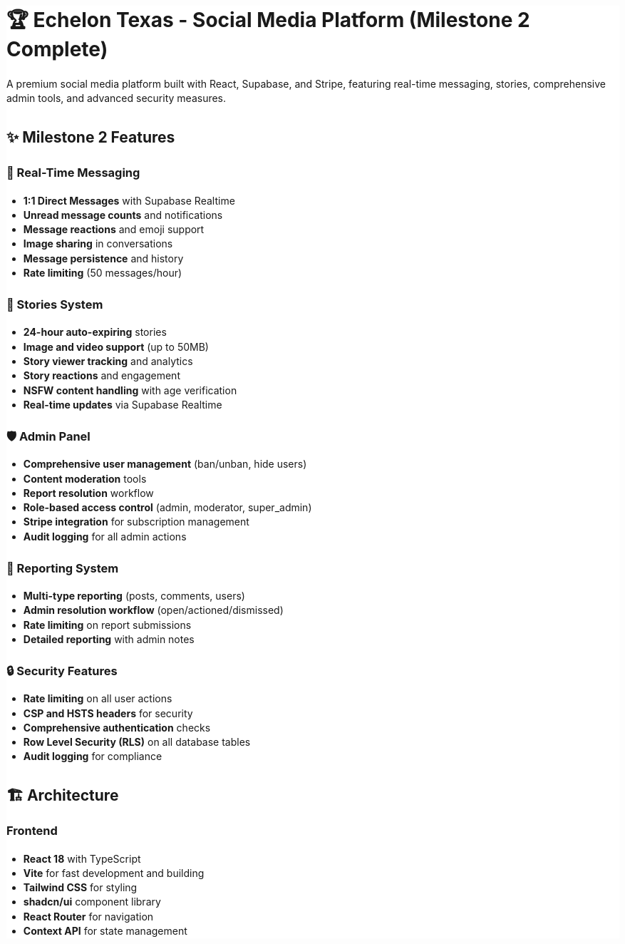 # 🏆 Echelon Texas - Social Media Platform (Milestone 2 Complete)

A premium social media platform built with React, Supabase, and Stripe, featuring real-time messaging, stories, comprehensive admin tools, and advanced security measures.

## ✨ Milestone 2 Features

### 💬 Real-Time Messaging
- **1:1 Direct Messages** with Supabase Realtime
- **Unread message counts** and notifications
- **Message reactions** and emoji support
- **Image sharing** in conversations
- **Message persistence** and history
- **Rate limiting** (50 messages/hour)

### 📸 Stories System
- **24-hour auto-expiring** stories
- **Image and video support** (up to 50MB)
- **Story viewer tracking** and analytics
- **Story reactions** and engagement
- **NSFW content handling** with age verification
- **Real-time updates** via Supabase Realtime

### 🛡️ Admin Panel
- **Comprehensive user management** (ban/unban, hide users)
- **Content moderation** tools
- **Report resolution** workflow
- **Role-based access control** (admin, moderator, super_admin)
- **Stripe integration** for subscription management
- **Audit logging** for all admin actions

### 🚨 Reporting System
- **Multi-type reporting** (posts, comments, users)
- **Admin resolution workflow** (open/actioned/dismissed)
- **Rate limiting** on report submissions
- **Detailed reporting** with admin notes

### 🔒 Security Features
- **Rate limiting** on all user actions
- **CSP and HSTS headers** for security
- **Comprehensive authentication** checks
- **Row Level Security (RLS)** on all database tables
- **Audit logging** for compliance

## 🏗️ Architecture

### Frontend
- **React 18** with TypeScript
- **Vite** for fast development and building
- **Tailwind CSS** for styling
- **shadcn/ui** component library
- **React Router** for navigation
- **Context API** for state management
